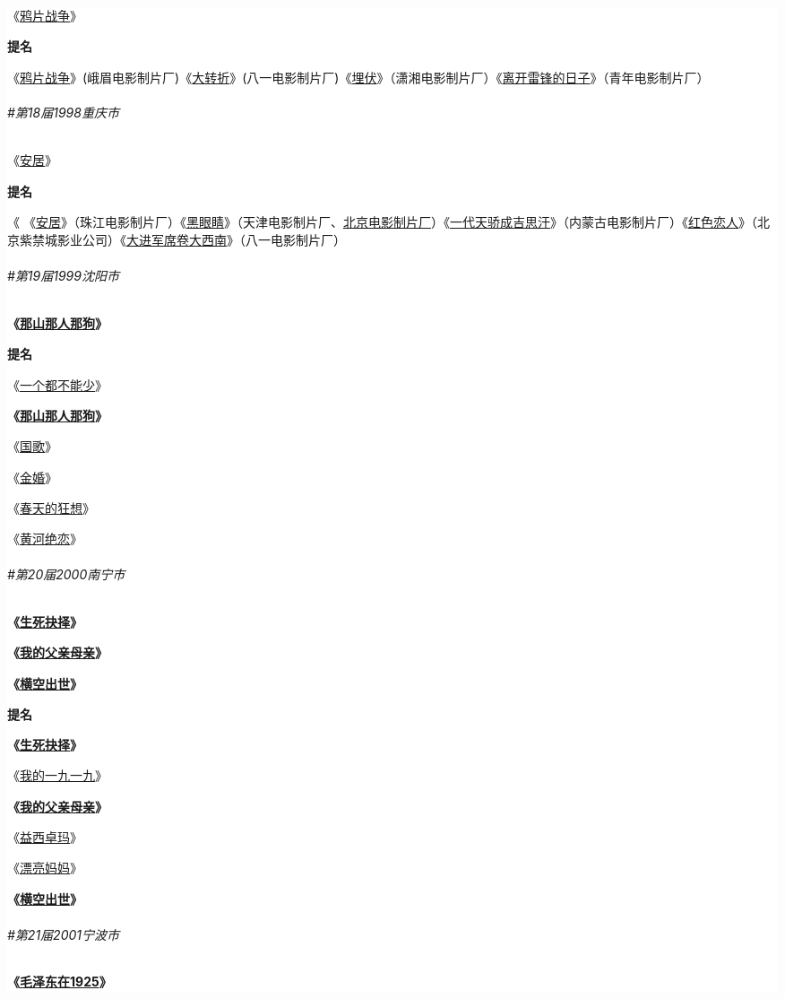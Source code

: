  《[鸦片战争](https://baike.baidu.com/item/鸦片战争)》

**提名**

 《[鸦片战争](https://baike.baidu.com/item/鸦片战争)》(峨眉电影制片厂)《[大转折](https://baike.baidu.com/item/大转折)》(八一电影制片厂)《[埋伏](https://baike.baidu.com/item/埋伏)》（潇湘电影制片厂）《[离开雷锋的日子](https://baike.baidu.com/item/离开雷锋的日子)》（青年电影制片厂）

###### #第18届1998重庆市

《[安居](https://baike.baidu.com/item/安居)》

**提名**

《 《[安居](https://baike.baidu.com/item/安居)》（珠江电影制片厂）《[黑眼睛](https://baike.baidu.com/item/黑眼睛)》（天津电影制片厂、[北京电影制片厂](https://baike.baidu.com/item/北京电影制片厂)）《[一代天骄成吉思汗](https://baike.baidu.com/item/一代天骄成吉思汗)》（内蒙古电影制片厂）《[红色恋人](https://baike.baidu.com/item/红色恋人)》（北京紫禁城影业公司）《[大进军席卷大西南](https://baike.baidu.com/item/大进军席卷大西南)》（八一电影制片厂）

###### #第19届1999沈阳市

**《**[**那山那人那狗**](https://baike.baidu.com/item/那山那人那狗)**》**

**提名**

《[一个都不能少](https://baike.baidu.com/item/一个都不能少/56119)》

**《**[**那山那人那狗**](https://baike.baidu.com/item/那山那人那狗)**》**

《[国歌](https://baike.baidu.com/item/国歌/8153529)》

《[金婚](https://baike.baidu.com/item/金婚/9523995)》

《[春天的狂想](https://baike.baidu.com/item/春天的狂想/3635957)》

《[黄河绝恋](https://baike.baidu.com/item/黄河绝恋/4384107)》

###### #第20届2000南宁市

**《**[**生死抉择**](https://baike.baidu.com/item/生死抉择/82328)**》**

**《**[**我的父亲母亲**](https://baike.baidu.com/item/我的父亲母亲/33864)**》**

**《**[**横空出世**](https://baike.baidu.com/item/横空出世/3674470)**》**

**提名**

**《**[**生死抉择**](https://baike.baidu.com/item/生死抉择/82328)**》**

《[我的一九一九](https://baike.baidu.com/item/我的一九一九/2386981)》

**《**[**我的父亲母亲**](https://baike.baidu.com/item/我的父亲母亲/33864)**》**

《[益西卓玛](https://baike.baidu.com/item/益西卓玛/9579438)》

《[漂亮妈妈](https://baike.baidu.com/item/漂亮妈妈/3476553)》

**《**[**横空出世**](https://baike.baidu.com/item/横空出世/3674470)**》**

###### #第21届2001宁波市

**《**[**毛泽东在1925**](https://baike.baidu.com/item/毛泽东在1925)**》**
